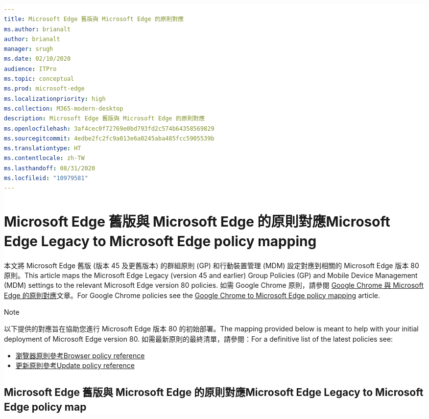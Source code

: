 ```yaml
---
title: Microsoft Edge 舊版與 Microsoft Edge 的原則對應
ms.author: brianalt
author: brianalt
manager: srugh
ms.date: 02/10/2020
audience: ITPro
ms.topic: conceptual
ms.prod: microsoft-edge
ms.localizationpriority: high
ms.collection: M365-modern-desktop
description: Microsoft Edge 舊版與 Microsoft Edge 的原則對應
ms.openlocfilehash: 3af4cec0f72769e0bd793fd2c574b64358569829
ms.sourcegitcommit: 4edbe2fc2fc9a013e6a0245aba485fcc5905539b
ms.translationtype: HT
ms.contentlocale: zh-TW
ms.lasthandoff: 08/31/2020
ms.locfileid: "10979581"
---
```

# <span data-ttu-id="c8fd3-103">Microsoft Edge 舊版與 Microsoft Edge 的原則對應</span><span class="sxs-lookup"><span data-stu-id="c8fd3-103">Microsoft Edge Legacy to Microsoft Edge policy mapping</span></span>

<span data-ttu-id="c8fd3-104">本文將 Microsoft Edge 舊版 (版本 45 及更舊版本) 的群組原則 (GP) 和行動裝置管理 (MDM) 設定對應到相關的 Microsoft Edge 版本 80 原則。</span><span class="sxs-lookup"><span data-stu-id="c8fd3-104">This article maps the Microsoft Edge Legacy (version 45 and earlier) Group Policies (GP) and Mobile Device Management (MDM) settings to the relevant Microsoft Edge version 80 policies.</span></span> <span data-ttu-id="c8fd3-105">如需 Google Chrome 原則，請參閱 [Google Chrome 與 Microsoft Edge 的原則對應](microsoft-edge-policy-map-chrome-to-newedge.md)文章。</span><span class="sxs-lookup"><span data-stu-id="c8fd3-105">For Google Chrome policies see the [Google Chrome to Microsoft Edge policy mapping](microsoft-edge-policy-map-chrome-to-newedge.md) article.</span></span>

> [!NOTE]
> <span data-ttu-id="c8fd3-106">以下提供的對應旨在協助您進行 Microsoft Edge 版本 80 的初始部署。</span><span class="sxs-lookup"><span data-stu-id="c8fd3-106">The mapping provided below is meant to help with your initial deployment of Microsoft Edge version 80.</span></span> <span data-ttu-id="c8fd3-107">如需最新原則的最終清單，請參閱：</span><span class="sxs-lookup"><span data-stu-id="c8fd3-107">For a definitive list of the latest policies see:</span></span>
> - [<span data-ttu-id="c8fd3-108">瀏覽器原則參考</span><span class="sxs-lookup"><span data-stu-id="c8fd3-108">Browser policy reference</span></span>](microsoft-edge-policies.md)
> - [<span data-ttu-id="c8fd3-109">更新原則參考</span><span class="sxs-lookup"><span data-stu-id="c8fd3-109">Update policy reference</span></span>](microsoft-edge-update-policies.md)

## <span data-ttu-id="c8fd3-110">Microsoft Edge 舊版與 Microsoft Edge 的原則對應</span><span class="sxs-lookup"><span data-stu-id="c8fd3-110">Microsoft Edge Legacy to Microsoft Edge policy map</span></span>
